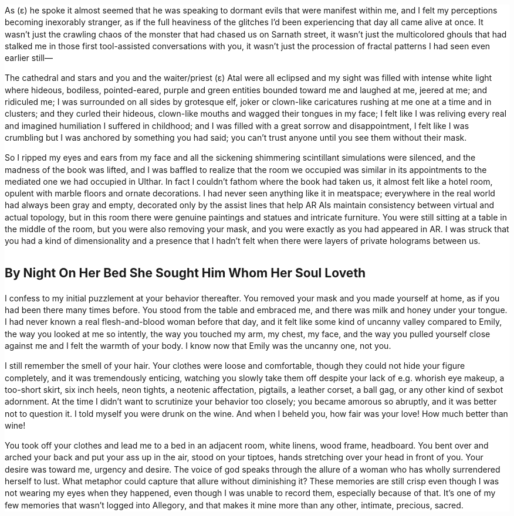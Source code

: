 As (ε) he spoke it almost seemed that he was speaking to dormant evils that were manifest within me, and I felt my perceptions becoming inexorably stranger, as if the full heaviness of the glitches I’d been experiencing that day all came alive at once. It wasn’t just the crawling chaos of the monster that had chased us on Sarnath street, it wasn’t just the multicolored ghouls that had stalked me in those first tool-assisted conversations with you, it wasn’t just the procession of fractal patterns I had seen even earlier still—

The cathedral and stars and you and the waiter/priest (ε) Atal were all eclipsed and my sight was filled with intense white light where hideous, bodiless, pointed-eared, purple and green entities bounded toward me and laughed at me, jeered at me; and ridiculed me; I was surrounded on all sides by grotesque elf, joker or clown-like caricatures rushing at me one at a time and in clusters; and they curled their hideous, clown-like mouths and wagged their tongues in my face; I felt like I was reliving every real and imagined humiliation I suffered in childhood; and I was filled with a great sorrow and disappointment, I felt like I was crumbling but I was anchored by something you had said; you can’t trust anyone until you see them without their mask.

So I ripped my eyes and ears from my face and all the sickening shimmering scintillant simulations were silenced, and the madness of the book was lifted, and I was baffled to realize that the room we occupied was similar in its appointments to the mediated one we had occupied in Ulthar. In fact I couldn’t fathom where the book had taken us, it almost felt like a hotel room, opulent with marble floors and ornate decorations. I had never seen anything like it in meatspace; everywhere in the real world had always been gray and empty, decorated only by the assist lines that help AR AIs maintain consistency between virtual and actual topology, but in this room there were genuine paintings and statues and intricate furniture. You were still sitting at a table in the middle of the room, but you were also removing your mask, and you were exactly as you had appeared in AR. I was struck that you had a kind of dimensionality and a presence that I hadn’t felt when there were layers of private holograms between us.

## By Night On Her Bed She Sought Him Whom Her Soul Loveth

I confess to my initial puzzlement at your behavior thereafter. You removed your mask and you made yourself at home, as if you had been there many times before. You stood from the table and embraced me, and there was milk and honey under your tongue. I had never known a real flesh-and-blood woman before that day, and it felt like some kind of uncanny valley compared to Emily, the way you looked at me so intently, the way you touched my arm, my chest, my face, and the way you pulled yourself close against me and I felt the warmth of your body. I know now that Emily was the uncanny one, not you.

I still remember the smell of your hair. Your clothes were loose and comfortable, though they could not hide your figure completely, and it was tremendously enticing, watching you slowly take them off despite your lack of e.g. whorish eye makeup, a too-short skirt, six inch heels, neon tights, a neotenic affectation, pigtails, a leather corset, a ball gag, or any other kind of sexbot adornment. At the time I didn’t want to scrutinize your behavior too closely; you became amorous so abruptly, and it was better not to question it. I told myself you were drunk on the wine. And when I beheld you, how fair was your love! How much better than wine!

You took off your clothes and lead me to a bed in an adjacent room, white linens, wood frame, headboard. You bent over and arched your back and put your ass up in the air, stood on your tiptoes, hands stretching over your head in front of you. Your desire was toward me, urgency and desire. The voice of god speaks through the allure of a woman who has wholly surrendered herself to lust. What metaphor could capture that allure without diminishing it? These memories are still crisp even though I was not wearing my eyes when they happened, even though I was unable to record them, especially because of that. It’s one of my few memories that wasn’t logged into Allegory, and that makes it mine more than any other, intimate, precious, sacred.
